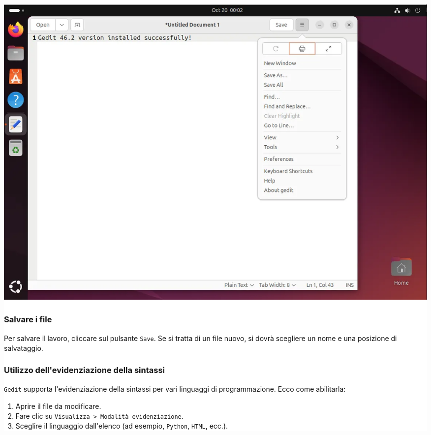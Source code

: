 ![alt text](images/install_use_gedit_3.webp)

### Salvare i file

Per salvare il lavoro, cliccare sul pulsante `Save`. Se si tratta di un file nuovo, si dovrà scegliere un nome e una posizione di salvataggio.

### Utilizzo dell'evidenziazione della sintassi

`Gedit` supporta l'evidenziazione della sintassi per vari linguaggi di programmazione. Ecco come abilitarla:

1) Aprire il file da modificare.
2) Fare clic su `Visualizza > Modalità evidenziazione`.
3) Sceglire il linguaggio dall'elenco (ad esempio, `Python`, `HTML`, ecc.).
